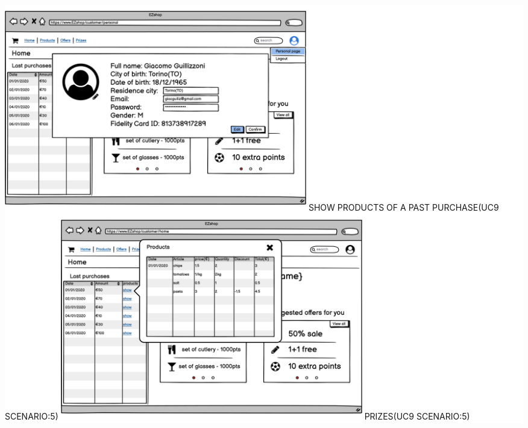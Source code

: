 <img src="WEB_APP/cust3.png" width="500" height="342" alt="drawing">   
SHOW PRODUCTS OF A PAST PURCHASE(UC9 SCENARIO:5)  
<img src="WEB_APP/cust4.png" width="500" height="342" alt="drawing">  
PRIZES(UC9 SCENARIO:5)  